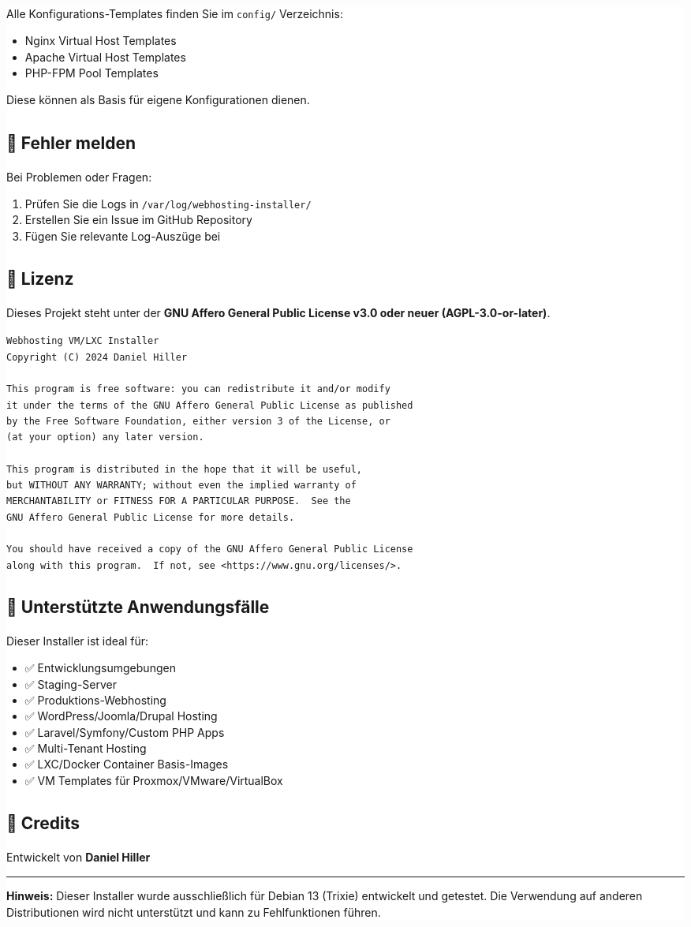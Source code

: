 Alle Konfigurations-Templates finden Sie im `config/` Verzeichnis:
- Nginx Virtual Host Templates
- Apache Virtual Host Templates
- PHP-FPM Pool Templates

Diese können als Basis für eigene Konfigurationen dienen.

## 🐛 Fehler melden

Bei Problemen oder Fragen:
1. Prüfen Sie die Logs in `/var/log/webhosting-installer/`
2. Erstellen Sie ein Issue im GitHub Repository
3. Fügen Sie relevante Log-Auszüge bei

## 📝 Lizenz

Dieses Projekt steht unter der **GNU Affero General Public License v3.0 oder neuer (AGPL-3.0-or-later)**.

```
Webhosting VM/LXC Installer
Copyright (C) 2024 Daniel Hiller

This program is free software: you can redistribute it and/or modify
it under the terms of the GNU Affero General Public License as published
by the Free Software Foundation, either version 3 of the License, or
(at your option) any later version.

This program is distributed in the hope that it will be useful,
but WITHOUT ANY WARRANTY; without even the implied warranty of
MERCHANTABILITY or FITNESS FOR A PARTICULAR PURPOSE.  See the
GNU Affero General Public License for more details.

You should have received a copy of the GNU Affero General Public License
along with this program.  If not, see <https://www.gnu.org/licenses/>.
```

## 🎯 Unterstützte Anwendungsfälle

Dieser Installer ist ideal für:

- ✅ Entwicklungsumgebungen
- ✅ Staging-Server
- ✅ Produktions-Webhosting
- ✅ WordPress/Joomla/Drupal Hosting
- ✅ Laravel/Symfony/Custom PHP Apps
- ✅ Multi-Tenant Hosting
- ✅ LXC/Docker Container Basis-Images
- ✅ VM Templates für Proxmox/VMware/VirtualBox

## 🌟 Credits

Entwickelt von **Daniel Hiller**

---

**Hinweis:** Dieser Installer wurde ausschließlich für Debian 13 (Trixie) entwickelt und getestet. Die Verwendung auf anderen Distributionen wird nicht unterstützt und kann zu Fehlfunktionen führen.
